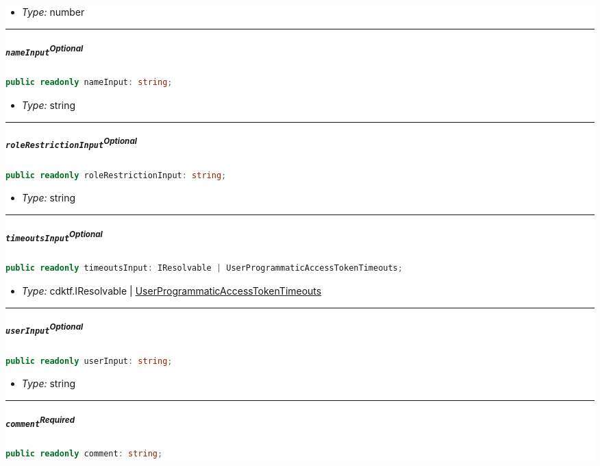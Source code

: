 - *Type:* number

---

##### `nameInput`<sup>Optional</sup> <a name="nameInput" id="@cdktf/provider-snowflake.userProgrammaticAccessToken.UserProgrammaticAccessToken.property.nameInput"></a>

```typescript
public readonly nameInput: string;
```

- *Type:* string

---

##### `roleRestrictionInput`<sup>Optional</sup> <a name="roleRestrictionInput" id="@cdktf/provider-snowflake.userProgrammaticAccessToken.UserProgrammaticAccessToken.property.roleRestrictionInput"></a>

```typescript
public readonly roleRestrictionInput: string;
```

- *Type:* string

---

##### `timeoutsInput`<sup>Optional</sup> <a name="timeoutsInput" id="@cdktf/provider-snowflake.userProgrammaticAccessToken.UserProgrammaticAccessToken.property.timeoutsInput"></a>

```typescript
public readonly timeoutsInput: IResolvable | UserProgrammaticAccessTokenTimeouts;
```

- *Type:* cdktf.IResolvable | <a href="#@cdktf/provider-snowflake.userProgrammaticAccessToken.UserProgrammaticAccessTokenTimeouts">UserProgrammaticAccessTokenTimeouts</a>

---

##### `userInput`<sup>Optional</sup> <a name="userInput" id="@cdktf/provider-snowflake.userProgrammaticAccessToken.UserProgrammaticAccessToken.property.userInput"></a>

```typescript
public readonly userInput: string;
```

- *Type:* string

---

##### `comment`<sup>Required</sup> <a name="comment" id="@cdktf/provider-snowflake.userProgrammaticAccessToken.UserProgrammaticAccessToken.property.comment"></a>

```typescript
public readonly comment: string;
```
